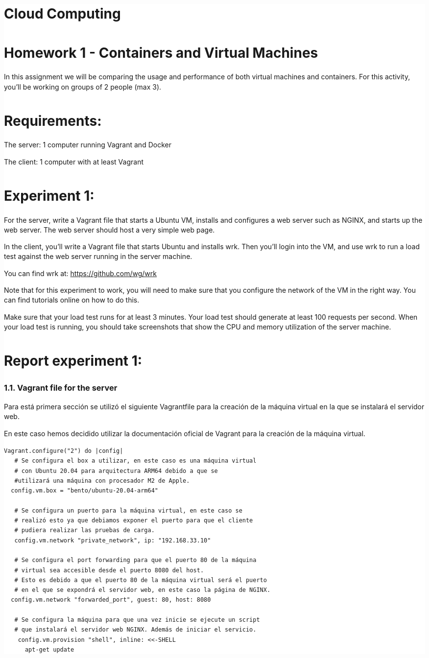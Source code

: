 
# Cloud Computing

# Homework 1 - Containers and Virtual Machines

In this assignment we will be comparing the usage and performance of both virtual machines and containers. For this activity, you’ll be working on groups of 2 people (max 3).

# Requirements:

The server: 1 computer running Vagrant and Docker

The client: 1 computer with at least Vagrant

# Experiment 1:

For the server, write a Vagrant file that starts a Ubuntu VM, installs and configures a web server such as NGINX, and starts up the web server. The web server should host a very simple web page.

In the client, you’ll write a Vagrant file that starts Ubuntu and installs wrk. Then you’ll login into the VM, and use wrk to run a load test against the web server running in the server machine.

You can find wrk at: https://github.com/wg/wrk

Note that for this experiment to work, you will need to make sure that you configure the network of the VM in the right way. You can find tutorials online on how to do this.

Make sure that your load test runs for at least 3 minutes. Your load test should generate at least 100 requests per second. When your load test is running, you should take screenshots that show the CPU and memory utilization of the server machine.

# Report experiment 1:

### 1.1. Vagrant file for the server

Para está primera sección se utilizó el siguiente Vagrantfile para la creación de la máquina virtual en la que se instalará el servidor web.

En este caso hemos decidido utilizar la documentación oficial de Vagrant para la creación de la máquina virtual.

```
Vagrant.configure("2") do |config|
   # Se configura el box a utilizar, en este caso es una máquina virtual 
   # con Ubuntu 20.04 para arquitectura ARM64 debido a que se 
   #utilizará una máquina con procesador M2 de Apple.
  config.vm.box = "bento/ubuntu-20.04-arm64"
  
   # Se configura un puerto para la máquina virtual, en este caso se
   # realizó esto ya que debiamos exponer el puerto para que el cliente
   # pudiera realizar las pruebas de carga.
   config.vm.network "private_network", ip: "192.168.33.10"

   # Se configura el port forwarding para que el puerto 80 de la máquina
   # virtual sea accesible desde el puerto 8080 del host.
   # Esto es debido a que el puerto 80 de la máquina virtual será el puerto
   # en el que se expondrá el servidor web, en este caso la página de NGINX.
  config.vm.network "forwarded_port", guest: 80, host: 8080

   # Se configura la máquina para que una vez inicie se ejecute un script
   # que instalará el servidor web NGINX. Además de iniciar el servicio.
    config.vm.provision "shell", inline: <<-SHELL
      apt-get update
```